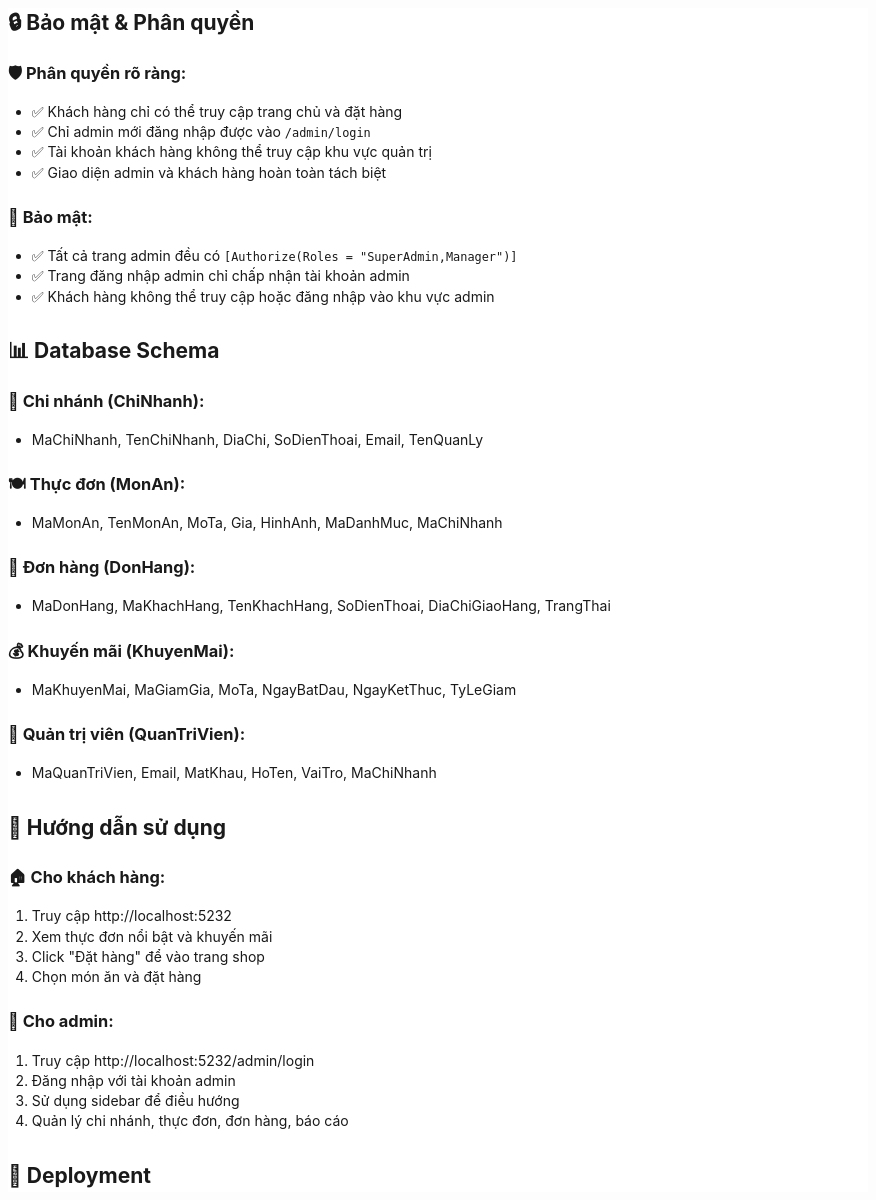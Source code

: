 ## 🔒 **Bảo mật & Phân quyền**

### 🛡️ **Phân quyền rõ ràng:**
- ✅ Khách hàng chỉ có thể truy cập trang chủ và đặt hàng
- ✅ Chỉ admin mới đăng nhập được vào `/admin/login`
- ✅ Tài khoản khách hàng không thể truy cập khu vực quản trị
- ✅ Giao diện admin và khách hàng hoàn toàn tách biệt

### 🔐 **Bảo mật:**
- ✅ Tất cả trang admin đều có `[Authorize(Roles = "SuperAdmin,Manager")]`
- ✅ Trang đăng nhập admin chỉ chấp nhận tài khoản admin
- ✅ Khách hàng không thể truy cập hoặc đăng nhập vào khu vực admin

## 📊 **Database Schema**

### 🏢 **Chi nhánh (ChiNhanh):**
- MaChiNhanh, TenChiNhanh, DiaChi, SoDienThoai, Email, TenQuanLy

### 🍽️ **Thực đơn (MonAn):**
- MaMonAn, TenMonAn, MoTa, Gia, HinhAnh, MaDanhMuc, MaChiNhanh

### 🛒 **Đơn hàng (DonHang):**
- MaDonHang, MaKhachHang, TenKhachHang, SoDienThoai, DiaChiGiaoHang, TrangThai

### 💰 **Khuyến mãi (KhuyenMai):**
- MaKhuyenMai, MaGiamGia, MoTa, NgayBatDau, NgayKetThuc, TyLeGiam

### 👥 **Quản trị viên (QuanTriVien):**
- MaQuanTriVien, Email, MatKhau, HoTen, VaiTro, MaChiNhanh

## 🎯 **Hướng dẫn sử dụng**

### 🏠 **Cho khách hàng:**
1. Truy cập http://localhost:5232
2. Xem thực đơn nổi bật và khuyến mãi
3. Click "Đặt hàng" để vào trang shop
4. Chọn món ăn và đặt hàng

### 🔐 **Cho admin:**
1. Truy cập http://localhost:5232/admin/login
2. Đăng nhập với tài khoản admin
3. Sử dụng sidebar để điều hướng
4. Quản lý chi nhánh, thực đơn, đơn hàng, báo cáo

## 🚀 **Deployment**
